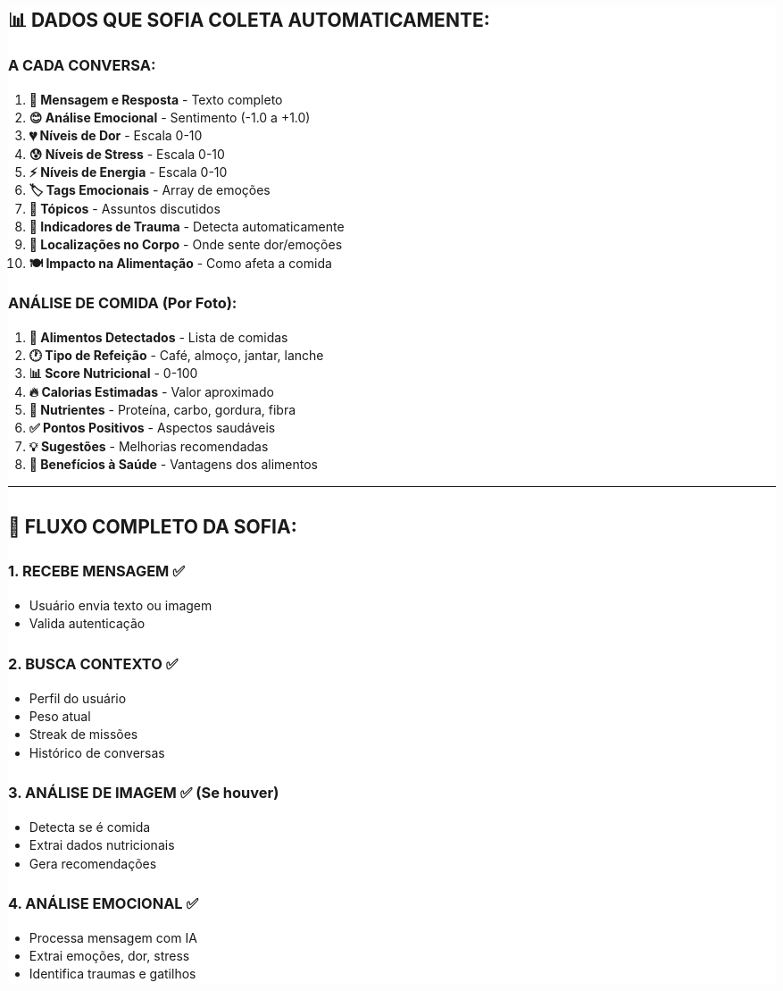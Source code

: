 
## 📊 **DADOS QUE SOFIA COLETA AUTOMATICAMENTE:**

### **A CADA CONVERSA:**
1. **📝 Mensagem e Resposta** - Texto completo
2. **😊 Análise Emocional** - Sentimento (-1.0 a +1.0)
3. **💔 Níveis de Dor** - Escala 0-10
4. **😰 Níveis de Stress** - Escala 0-10
5. **⚡ Níveis de Energia** - Escala 0-10
6. **🏷️ Tags Emocionais** - Array de emoções
7. **🎯 Tópicos** - Assuntos discutidos
8. **🚨 Indicadores de Trauma** - Detecta automaticamente
9. **📍 Localizações no Corpo** - Onde sente dor/emoções
10. **🍽️ Impacto na Alimentação** - Como afeta a comida

### **ANÁLISE DE COMIDA (Por Foto):**
1. **🍎 Alimentos Detectados** - Lista de comidas
2. **🕐 Tipo de Refeição** - Café, almoço, jantar, lanche
3. **📊 Score Nutricional** - 0-100
4. **🔥 Calorias Estimadas** - Valor aproximado
5. **💪 Nutrientes** - Proteína, carbo, gordura, fibra
6. **✅ Pontos Positivos** - Aspectos saudáveis
7. **💡 Sugestões** - Melhorias recomendadas
8. **🏥 Benefícios à Saúde** - Vantagens dos alimentos

---

## 🎯 **FLUXO COMPLETO DA SOFIA:**

### **1. RECEBE MENSAGEM** ✅
- Usuário envia texto ou imagem
- Valida autenticação

### **2. BUSCA CONTEXTO** ✅
- Perfil do usuário
- Peso atual
- Streak de missões
- Histórico de conversas

### **3. ANÁLISE DE IMAGEM** ✅ (Se houver)
- Detecta se é comida
- Extrai dados nutricionais
- Gera recomendações

### **4. ANÁLISE EMOCIONAL** ✅
- Processa mensagem com IA
- Extrai emoções, dor, stress
- Identifica traumas e gatilhos
